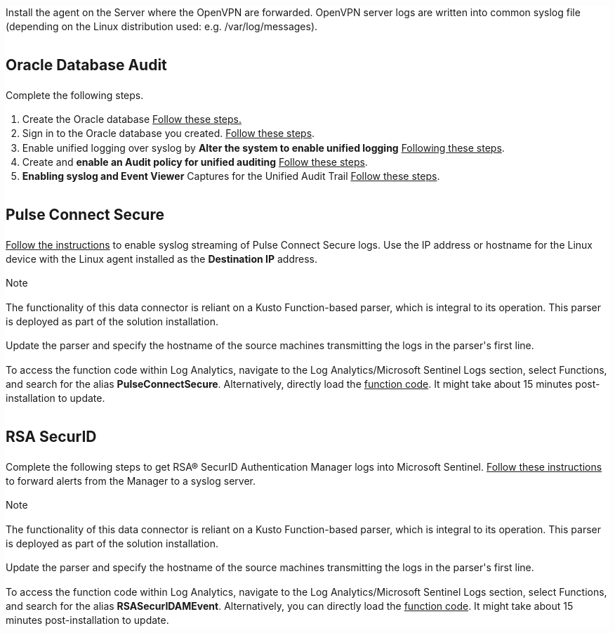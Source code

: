 Install the agent on the Server where the OpenVPN are forwarded.
OpenVPN server logs are written into common syslog file (depending on the Linux distribution used: e.g. /var/log/messages).

## Oracle Database Audit

Complete the following steps.
 
1. Create the Oracle database [Follow these steps.](/azure/virtual-machines/workloads/oracle/oracle-database-quick-create) 
1. Sign in to the Oracle database you created. [Follow these steps](https://docs.oracle.com/cd/F49540_01/DOC/server.815/a67772/create.htm).
1. Enable unified logging over syslog by **Alter the system to enable unified logging** [Following these steps](https://docs.oracle.com/en/database/oracle/oracle-database/21/refrn/UNIFIED_AUDIT_COMMON_SYSTEMLOG.html#GUID-9F26BC8E-1397-4B0E-8A08-3B12E4F9ED3A).
1. Create and  **enable an Audit policy for unified auditing** [Follow these steps](https://docs.oracle.com/en/database/oracle/oracle-database/19/sqlrf/CREATE-AUDIT-POLICY-Unified-Auditing.html#GUID-8D6961FB-2E50-46F5-81F7-9AEA314FC693).
1. **Enabling syslog and Event Viewer** Captures for the Unified Audit Trail [Follow these steps](https://docs.oracle.com/en/database/oracle/oracle-database/18/dbseg/administering-the-audit-trail.html#GUID-3EFB75DB-AE1C-44E6-B46E-30E5702B0FC4).

## Pulse Connect Secure

[Follow the instructions](https://help.ivanti.com/ps/help/en_US/IPS/22.x/ag/configuring_an_external_syslog_server.htm) to enable syslog streaming of Pulse Connect Secure logs. Use the IP address or hostname for the Linux device with the Linux agent installed as the **Destination IP** address.

> [!NOTE]
> The functionality of this data connector is reliant on a Kusto Function-based parser, which is integral to its operation. This parser is deployed  as part of the solution installation.
>
> Update the parser and specify the hostname of the source machines transmitting the logs in the parser's first line.
> 
> To access the function code within Log Analytics, navigate to the Log Analytics/Microsoft Sentinel Logs section, select Functions, and search for the alias **PulseConnectSecure**. Alternatively, directly load the [function code](https://aka.ms/sentinel-PulseConnectSecure-parser). It might take about 15 minutes post-installation to update.

## RSA SecurID

Complete the following steps to get RSA® SecurID Authentication Manager logs into Microsoft Sentinel.
[Follow these instructions](https://community.rsa.com/t5/rsa-authentication-manager/configure-the-remote-syslog-host-for-real-time-log-monitoring/ta-p/571374) to forward alerts from the Manager to a syslog server.

> [!NOTE]
> The functionality of this data connector is reliant on a Kusto Function-based parser, which is integral to its operation. This parser is deployed  as part of the solution installation.
>
> Update the parser and specify the hostname of the source machines transmitting the logs in the parser's first line.
>
> To access the function code within Log Analytics, navigate to the Log Analytics/Microsoft Sentinel Logs section, select Functions, and search for the alias **RSASecurIDAMEvent**. Alternatively, you can directly load the [function code](https://aka.ms/sentinel-rsasecuridam-parser). It might take about 15 minutes post-installation to update.
